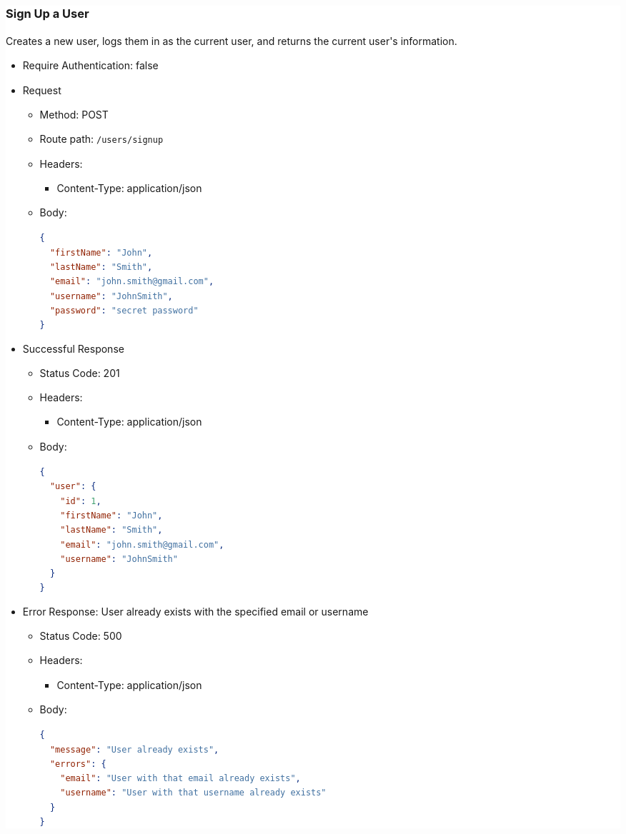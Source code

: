 ### Sign Up a User

Creates a new user, logs them in as the current user, and returns the current user's information.

* Require Authentication: false
* Request
  * Method: POST
  * Route path: `/users/signup`
  * Headers:
    * Content-Type: application/json
  * Body:

    ```json
    {
      "firstName": "John",
      "lastName": "Smith",
      "email": "john.smith@gmail.com",
      "username": "JohnSmith",
      "password": "secret password"
    }
    ```

* Successful Response
  * Status Code: 201
  * Headers:
    * Content-Type: application/json
  * Body:

    ```json
    {
      "user": {
        "id": 1,
        "firstName": "John",
        "lastName": "Smith",
        "email": "john.smith@gmail.com",
        "username": "JohnSmith"
      }
    }
    ```

* Error Response: User already exists with the specified email or username
  * Status Code: 500
  * Headers:
    * Content-Type: application/json
  * Body:

    ```json
    {
      "message": "User already exists",
      "errors": {
        "email": "User with that email already exists",
        "username": "User with that username already exists"
      }
    }
    ```
